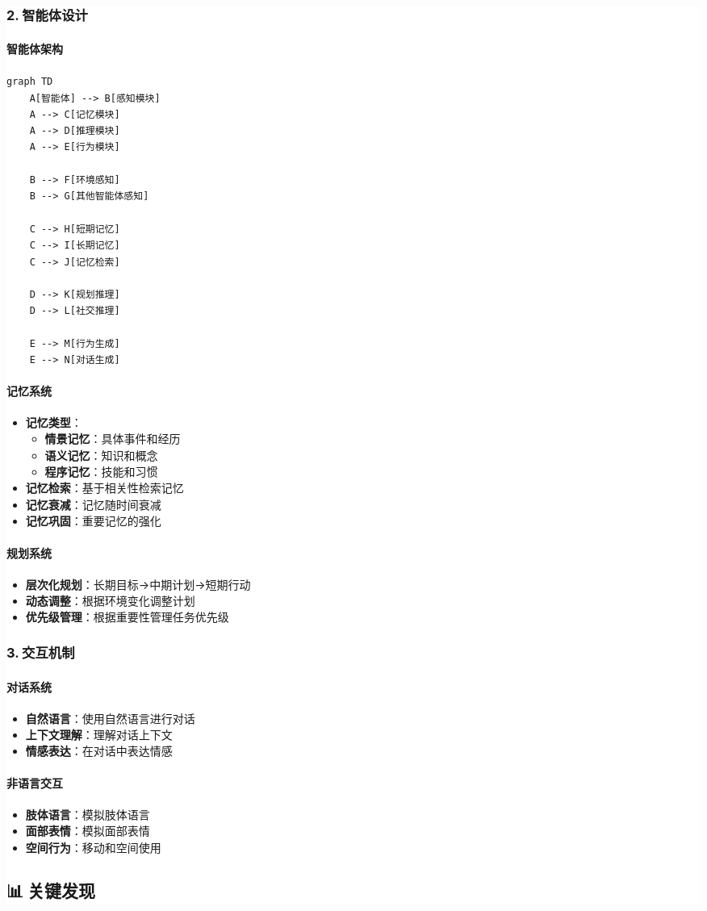 ### 2. 智能体设计
#### 智能体架构
```mermaid
graph TD
    A[智能体] --> B[感知模块]
    A --> C[记忆模块]
    A --> D[推理模块]
    A --> E[行为模块]
    
    B --> F[环境感知]
    B --> G[其他智能体感知]
    
    C --> H[短期记忆]
    C --> I[长期记忆]
    C --> J[记忆检索]
    
    D --> K[规划推理]
    D --> L[社交推理]
    
    E --> M[行为生成]
    E --> N[对话生成]
```

#### 记忆系统
- **记忆类型**：
  - **情景记忆**：具体事件和经历
  - **语义记忆**：知识和概念
  - **程序记忆**：技能和习惯
- **记忆检索**：基于相关性检索记忆
- **记忆衰减**：记忆随时间衰减
- **记忆巩固**：重要记忆的强化

#### 规划系统
- **层次化规划**：长期目标→中期计划→短期行动
- **动态调整**：根据环境变化调整计划
- **优先级管理**：根据重要性管理任务优先级

### 3. 交互机制
#### 对话系统
- **自然语言**：使用自然语言进行对话
- **上下文理解**：理解对话上下文
- **情感表达**：在对话中表达情感

#### 非语言交互
- **肢体语言**：模拟肢体语言
- **面部表情**：模拟面部表情
- **空间行为**：移动和空间使用

## 📊 关键发现
